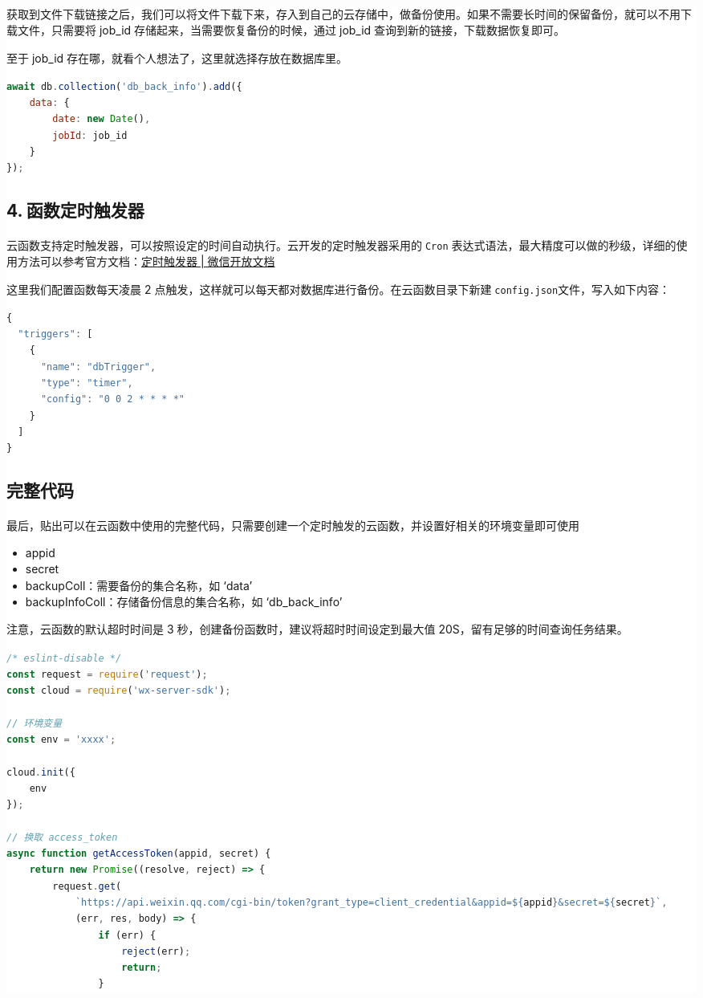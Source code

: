 获取到文件下载链接之后，我们可以将文件下载下来，存入到自己的云存储中，做备份使用。如果不需要长时间的保留备份，就可以不用下载文件，只需要将 job_id 存储起来，当需要恢复备份的时候，通过 job_id 查询到新的链接，下载数据恢复即可。

至于 job_id 存在哪，就看个人想法了，这里就选择存放在数据库里。

```js
await db.collection('db_back_info').add({
    data: {
        date: new Date(),
        jobId: job_id
    }
});
```

##  4.  函数定时触发器

云函数支持定时触发器，可以按照设定的时间自动执行。云开发的定时触发器采用的 `Cron` 表达式语法，最大精度可以做的秒级，详细的使用方法可以参考官方文档：[定时触发器 | 微信开放文档](https://developers.weixin.qq.com/miniprogram/dev/wxcloud/guide/functions/triggers.html)

这里我们配置函数每天凌晨 2 点触发，这样就可以每天都对数据库进行备份。在云函数目录下新建 `config.json`文件，写入如下内容：

```js
{
  "triggers": [
    {
      "name": "dbTrigger",
      "type": "timer",
      "config": "0 0 2 * * * *"
    }
  ]
}
```

## 完整代码

最后，贴出可以在云函数中使用的完整代码，只需要创建一个定时触发的云函数，并设置好相关的环境变量即可使用

- appid
- secret
- backupColl：需要备份的集合名称，如 ‘data’
- backupInfoColl：存储备份信息的集合名称，如 ‘db_back_info’

注意，云函数的默认超时时间是 3 秒，创建备份函数时，建议将超时时间设定到最大值 20S，留有足够的时间查询任务结果。


```js
/* eslint-disable */
const request = require('request');
const cloud = require('wx-server-sdk');

// 环境变量
const env = 'xxxx';

cloud.init({
    env
});

// 换取 access_token
async function getAccessToken(appid, secret) {
    return new Promise((resolve, reject) => {
        request.get(
            `https://api.weixin.qq.com/cgi-bin/token?grant_type=client_credential&appid=${appid}&secret=${secret}`,
            (err, res, body) => {
                if (err) {
                    reject(err);
                    return;
                }
```